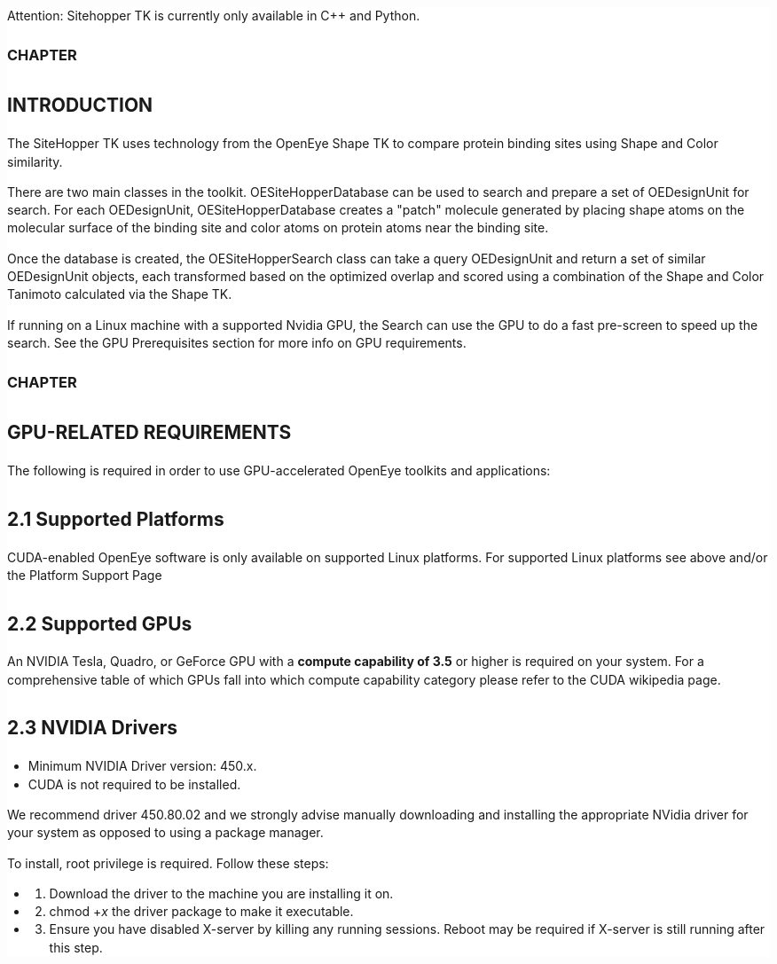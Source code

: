 Attention: Sitehopper TK is currently only available in C++ and Python.

### **CHAPTER**

## **INTRODUCTION**

The SiteHopper TK uses technology from the OpenEye Shape TK to compare protein binding sites using Shape and Color similarity.

There are two main classes in the toolkit. OESiteHopperDatabase can be used to search and prepare a set of OEDesignUnit for search. For each OEDesignUnit, OESiteHopperDatabase creates a "patch" molecule generated by placing shape atoms on the molecular surface of the binding site and color atoms on protein atoms near the binding site.

Once the database is created, the OESiteHopperSearch class can take a query OEDesignUnit and return a set of similar OEDesignUnit objects, each transformed based on the optimized overlap and scored using a combination of the Shape and Color Tanimoto calculated via the Shape TK.

If running on a Linux machine with a supported Nvidia GPU, the Search can use the GPU to do a fast pre-screen to speed up the search. See the GPU Prerequisites section for more info on GPU requirements.

### **CHAPTER**

## **GPU-RELATED REQUIREMENTS**

The following is required in order to use GPU-accelerated OpenEye toolkits and applications:

## **2.1 Supported Platforms**

CUDA-enabled OpenEye software is only available on supported Linux platforms. For supported Linux platforms see above and/or the Platform Support Page

## **2.2 Supported GPUs**

An NVIDIA Tesla, Quadro, or GeForce GPU with a **compute capability of 3.5** or higher is required on your system. For a comprehensive table of which GPUs fall into which compute capability category please refer to the CUDA wikipedia page.

## **2.3 NVIDIA Drivers**

- Minimum NVIDIA Driver version: 450.x.
- CUDA is not required to be installed.

We recommend driver 450.80.02 and we strongly advise manually downloading and installing the appropriate NVidia driver for your system as opposed to using a package manager.

To install, root privilege is required. Follow these steps:

- 1. Download the driver to the machine you are installing it on.
- 2. chmod  $+x$  the driver package to make it executable.
- 3. Ensure you have disabled X-server by killing any running sessions. Reboot may be required if X-server is still running after this step.
